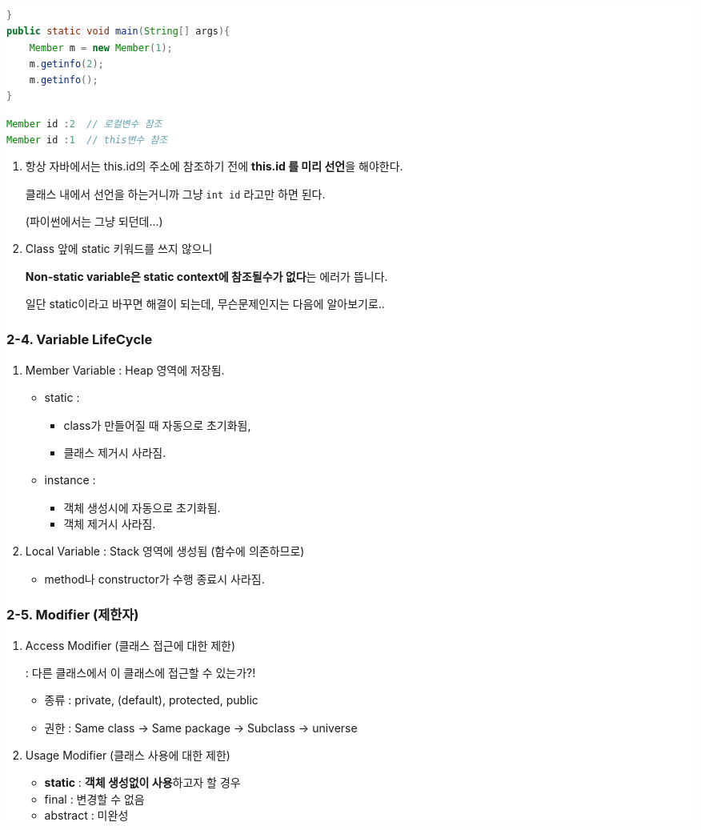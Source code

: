   ```java
  }
  public static void main(String[] args){
      Member m = new Member(1);
      m.getinfo(2);
      m.getinfo();
  }
  ```

  ```java
  Member id :2  // 로컬변수 참조
  Member id :1  // this변수 참조
  ```

  1. 항상 자바에서는 this.id의 주소에 참조하기 전에 **this.id 를 미리 선언**을 해야한다.

     클래스 내에서 선언을 하는거니까 그냥 `int id` 라고만 하면 된다.

     (파이썬에서는 그냥 되던데...)

  2. Class 앞에 static 키워드를 쓰지 않으니 

     **Non-static variable은 static context에 참조될수가 없다**는 에러가 뜹니다. 

     일단 static이라고 바꾸면 해결이 되는데, 무슨문제인지는 다음에 알아보기로..

### 2-4. Variable LifeCycle

1. Member Variable : Heap 영역에 저장됨.

   * static : 

     * class가 만들어질 때 자동으로 초기화됨, 

     * 클래스 제거시 사라짐.

   * instance :

     * 객체 생성시에 자동으로 초기화됨. 
     * 객체 제거시 사라짐.

2. Local Variable : Stack 영역에 생성됨 (함수에 의존하므로)

   * method나 constructor가 수행 종료시 사라짐.

### 2-5. Modifier (제한자)

1. Access Modifier (클래스 접근에 대한 제한)

   : 다른 클래스에서 이 클래스에 접근할 수 있는가?!

   * 종류 : private, (default), protected, public

   * 권한 : Same class -> Same package -> Subclass -> universe

2. Usage Modifier (클래스 사용에 대한 제한)

   * **static** : **객체 생성없이 사용**하고자 할 경우
   * final : 변경할 수 없음
   * abstract : 미완성
